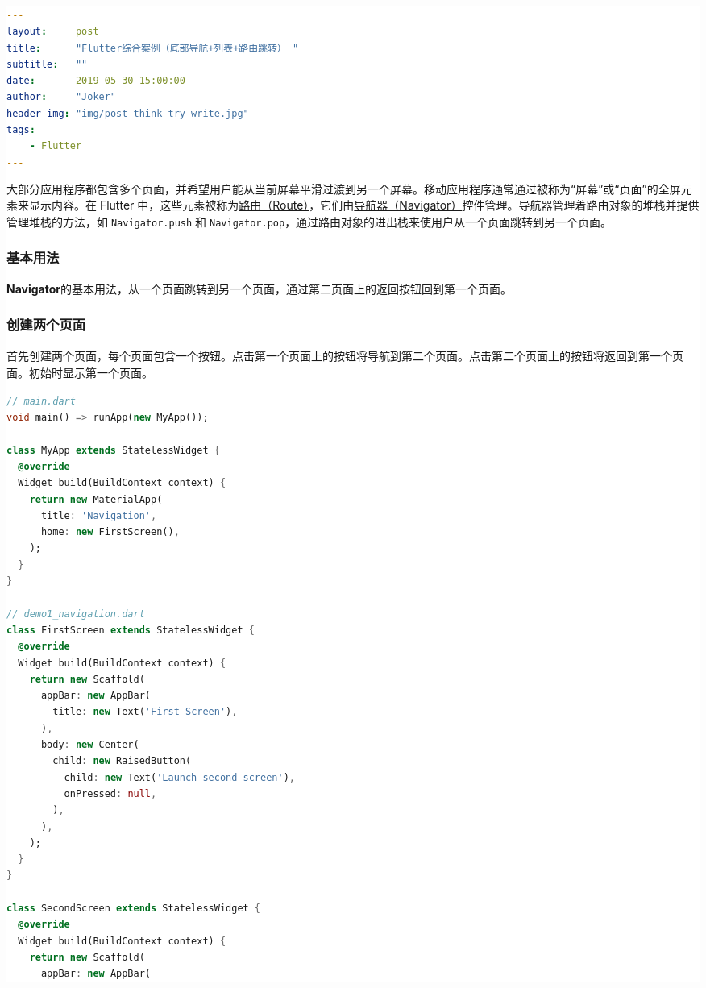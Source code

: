 ```yaml
---
layout:     post
title:      "Flutter综合案例（底部导航+列表+路由跳转） "
subtitle:   ""
date:       2019-05-30 15:00:00
author:     "Joker"
header-img: "img/post-think-try-write.jpg"
tags:
    - Flutter
---
```


大部分应用程序都包含多个页面，并希望用户能从当前屏幕平滑过渡到另一个屏幕。移动应用程序通常通过被称为“屏幕”或“页面”的全屏元素来显示内容。在 Flutter 中，这些元素被称为[路由（Route）](https://docs.flutter.io/flutter/widgets/Route-class.html)，它们由[导航器（Navigator）](https://docs.flutter.io/flutter/widgets/Navigator-class.html)控件管理。导航器管理着路由对象的堆栈并提供管理堆栈的方法，如 `Navigator.push` 和 `Navigator.pop`，通过路由对象的进出栈来使用户从一个页面跳转到另一个页面。



### 基本用法

**Navigator**的基本用法，从一个页面跳转到另一个页面，通过第二页面上的返回按钮回到第一个页面。

### 创建两个页面

首先创建两个页面，每个页面包含一个按钮。点击第一个页面上的按钮将导航到第二个页面。点击第二个页面上的按钮将返回到第一个页面。初始时显示第一个页面。



```dart
// main.dart
void main() => runApp(new MyApp());

class MyApp extends StatelessWidget {
  @override
  Widget build(BuildContext context) {
    return new MaterialApp(
      title: 'Navigation',
      home: new FirstScreen(),
    );
  }
}

// demo1_navigation.dart
class FirstScreen extends StatelessWidget {
  @override
  Widget build(BuildContext context) {
    return new Scaffold(
      appBar: new AppBar(
        title: new Text('First Screen'),
      ),
      body: new Center(
        child: new RaisedButton(
          child: new Text('Launch second screen'),
          onPressed: null,
        ),
      ),
    );
  }
}

class SecondScreen extends StatelessWidget {
  @override
  Widget build(BuildContext context) {
    return new Scaffold(
      appBar: new AppBar(
```